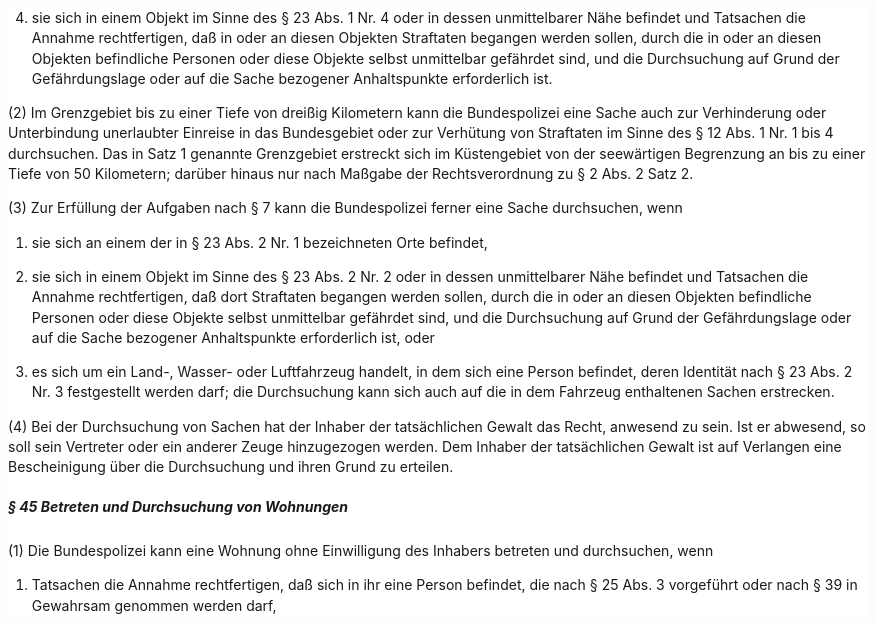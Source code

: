 
4.  sie sich in einem Objekt im Sinne des § 23 Abs. 1 Nr. 4 oder in dessen
    unmittelbarer Nähe befindet und Tatsachen die Annahme rechtfertigen,
    daß in oder an diesen Objekten Straftaten begangen werden sollen,
    durch die in oder an diesen Objekten befindliche Personen oder diese
    Objekte selbst unmittelbar gefährdet sind, und die Durchsuchung auf
    Grund der Gefährdungslage oder auf die Sache bezogener Anhaltspunkte
    erforderlich ist.




(2) Im Grenzgebiet bis zu einer Tiefe von dreißig Kilometern kann die
Bundespolizei eine Sache auch zur Verhinderung oder Unterbindung
unerlaubter Einreise in das Bundesgebiet oder zur Verhütung von
Straftaten im Sinne des § 12 Abs. 1 Nr. 1 bis 4 durchsuchen. Das in
Satz 1 genannte Grenzgebiet erstreckt sich im Küstengebiet von der
seewärtigen Begrenzung an bis zu einer Tiefe von 50 Kilometern;
darüber hinaus nur nach Maßgabe der Rechtsverordnung zu § 2 Abs. 2
Satz 2.

(3) Zur Erfüllung der Aufgaben nach § 7 kann die Bundespolizei ferner
eine Sache durchsuchen, wenn

1.  sie sich an einem der in § 23 Abs. 2 Nr. 1 bezeichneten Orte befindet,


2.  sie sich in einem Objekt im Sinne des § 23 Abs. 2 Nr. 2 oder in dessen
    unmittelbarer Nähe befindet und Tatsachen die Annahme rechtfertigen,
    daß dort Straftaten begangen werden sollen, durch die in oder an
    diesen Objekten befindliche Personen oder diese Objekte selbst
    unmittelbar gefährdet sind, und die Durchsuchung auf Grund der
    Gefährdungslage oder auf die Sache bezogener Anhaltspunkte
    erforderlich ist, oder


3.  es sich um ein Land-, Wasser- oder Luftfahrzeug handelt, in dem sich
    eine Person befindet, deren Identität nach § 23 Abs. 2 Nr. 3
    festgestellt werden darf; die Durchsuchung kann sich auch auf die in
    dem Fahrzeug enthaltenen Sachen erstrecken.




(4) Bei der Durchsuchung von Sachen hat der Inhaber der tatsächlichen
Gewalt das Recht, anwesend zu sein. Ist er abwesend, so soll sein
Vertreter oder ein anderer Zeuge hinzugezogen werden. Dem Inhaber der
tatsächlichen Gewalt ist auf Verlangen eine Bescheinigung über die
Durchsuchung und ihren Grund zu erteilen.


##### § 45 Betreten und Durchsuchung von Wohnungen

(1) Die Bundespolizei kann eine Wohnung ohne Einwilligung des Inhabers
betreten und durchsuchen, wenn

1.  Tatsachen die Annahme rechtfertigen, daß sich in ihr eine Person
    befindet, die nach § 25 Abs. 3 vorgeführt oder nach § 39 in Gewahrsam
    genommen werden darf,
